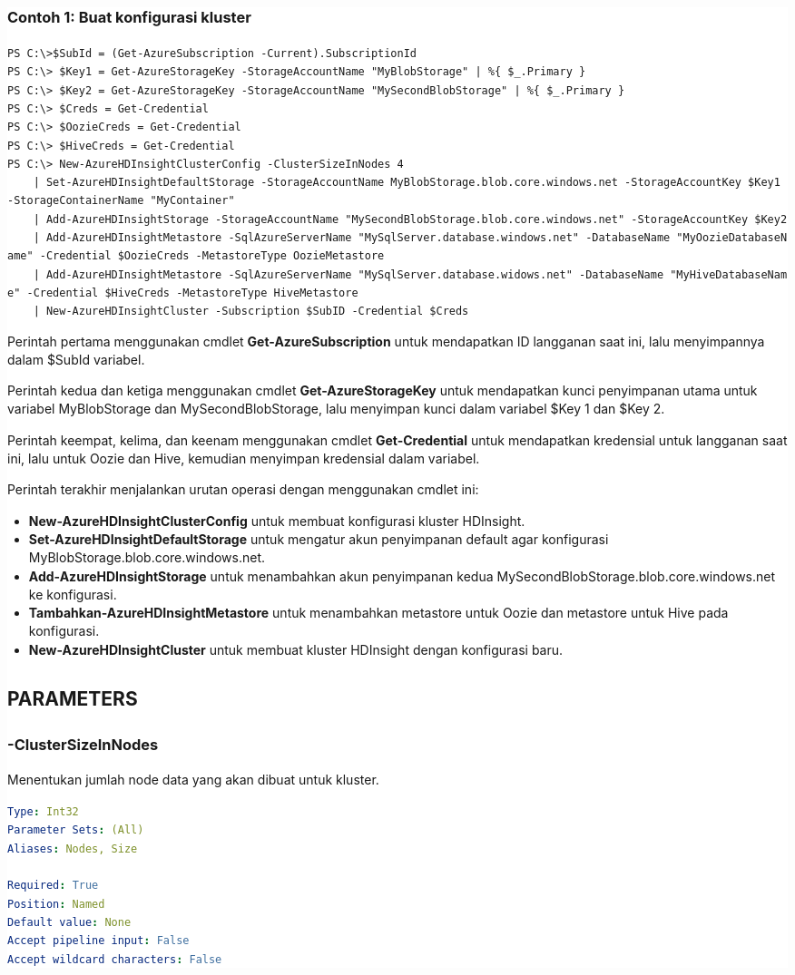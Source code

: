 ### Contoh 1: Buat konfigurasi kluster
```
PS C:\>$SubId = (Get-AzureSubscription -Current).SubscriptionId
PS C:\> $Key1 = Get-AzureStorageKey -StorageAccountName "MyBlobStorage" | %{ $_.Primary }
PS C:\> $Key2 = Get-AzureStorageKey -StorageAccountName "MySecondBlobStorage" | %{ $_.Primary }
PS C:\> $Creds = Get-Credential
PS C:\> $OozieCreds = Get-Credential
PS C:\> $HiveCreds = Get-Credential
PS C:\> New-AzureHDInsightClusterConfig -ClusterSizeInNodes 4
    | Set-AzureHDInsightDefaultStorage -StorageAccountName MyBlobStorage.blob.core.windows.net -StorageAccountKey $Key1 -StorageContainerName "MyContainer"
    | Add-AzureHDInsightStorage -StorageAccountName "MySecondBlobStorage.blob.core.windows.net" -StorageAccountKey $Key2
    | Add-AzureHDInsightMetastore -SqlAzureServerName "MySqlServer.database.windows.net" -DatabaseName "MyOozieDatabaseName" -Credential $OozieCreds -MetastoreType OozieMetastore
    | Add-AzureHDInsightMetastore -SqlAzureServerName "MySqlServer.database.widows.net" -DatabaseName "MyHiveDatabaseName" -Credential $HiveCreds -MetastoreType HiveMetastore
    | New-AzureHDInsightCluster -Subscription $SubID -Credential $Creds
```

Perintah pertama menggunakan cmdlet **Get-AzureSubscription** untuk mendapatkan ID langganan saat ini, lalu menyimpannya dalam $SubId variabel.

Perintah kedua dan ketiga menggunakan cmdlet **Get-AzureStorageKey** untuk mendapatkan kunci penyimpanan utama untuk variabel MyBlobStorage dan MySecondBlobStorage, lalu menyimpan kunci dalam variabel $Key 1 dan $Key 2.

Perintah keempat, kelima, dan keenam menggunakan cmdlet **Get-Credential** untuk mendapatkan kredensial untuk langganan saat ini, lalu untuk Oozie dan Hive, kemudian menyimpan kredensial dalam variabel.

Perintah terakhir menjalankan urutan operasi dengan menggunakan cmdlet ini:

- **New-AzureHDInsightClusterConfig** untuk membuat konfigurasi kluster HDInsight.
- **Set-AzureHDInsightDefaultStorage** untuk mengatur akun penyimpanan default agar konfigurasi MyBlobStorage.blob.core.windows.net.
- **Add-AzureHDInsightStorage** untuk menambahkan akun penyimpanan kedua MySecondBlobStorage.blob.core.windows.net ke konfigurasi.
- **Tambahkan-AzureHDInsightMetastore** untuk menambahkan metastore untuk Oozie dan metastore untuk Hive pada konfigurasi.
- **New-AzureHDInsightCluster** untuk membuat kluster HDInsight dengan konfigurasi baru.

## PARAMETERS

### -ClusterSizeInNodes
Menentukan jumlah node data yang akan dibuat untuk kluster.

```yaml
Type: Int32
Parameter Sets: (All)
Aliases: Nodes, Size

Required: True
Position: Named
Default value: None
Accept pipeline input: False
Accept wildcard characters: False
```
